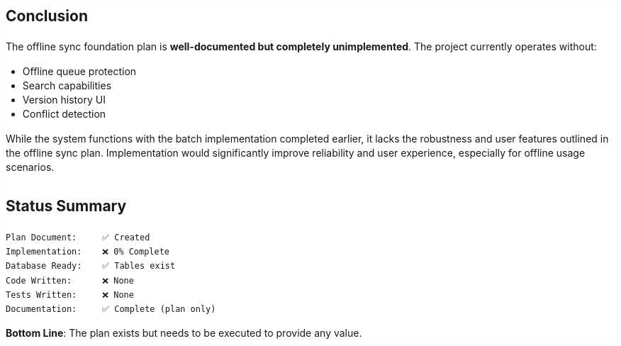 ## Conclusion

The offline sync foundation plan is **well-documented but completely unimplemented**. The project currently operates without:
- Offline queue protection
- Search capabilities
- Version history UI
- Conflict detection

While the system functions with the batch implementation completed earlier, it lacks the robustness and user features outlined in the offline sync plan. Implementation would significantly improve reliability and user experience, especially for offline usage scenarios.

## Status Summary

```
Plan Document:     ✅ Created
Implementation:    ❌ 0% Complete
Database Ready:    ✅ Tables exist
Code Written:      ❌ None
Tests Written:     ❌ None
Documentation:     ✅ Complete (plan only)
```

**Bottom Line**: The plan exists but needs to be executed to provide any value.
